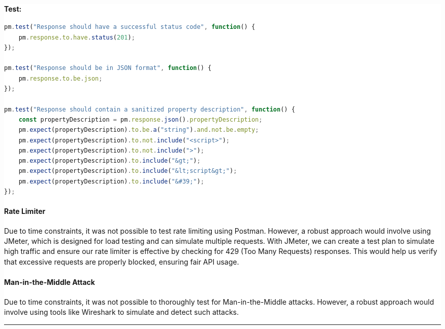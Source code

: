 **Test:**

```js
pm.test("Response should have a successful status code", function() {
    pm.response.to.have.status(201);
});

pm.test("Response should be in JSON format", function() {
    pm.response.to.be.json;
});

pm.test("Response should contain a sanitized property description", function() {
    const propertyDescription = pm.response.json().propertyDescription;
    pm.expect(propertyDescription).to.be.a("string").and.not.be.empty;
    pm.expect(propertyDescription).to.not.include("<script>");
    pm.expect(propertyDescription).to.not.include(">");
    pm.expect(propertyDescription).to.include("&gt;");
    pm.expect(propertyDescription).to.include("&lt;script&gt;");
    pm.expect(propertyDescription).to.include("&#39;");
});
```

#### Rate Limiter

Due to time constraints, it was not possible to test rate limiting using Postman. However, a robust approach would involve using JMeter, which is designed for load testing and can simulate multiple requests. With JMeter, we can create a test plan to simulate high traffic and ensure our rate limiter is effective by checking for 429 (Too Many Requests) responses. This would help us verify that excessive requests are properly blocked, ensuring fair API usage.

#### Man-in-the-Middle Attack

Due to time constraints, it was not possible to thoroughly test for Man-in-the-Middle attacks. However, a robust approach would involve using tools like Wireshark to simulate and detect such attacks. 

---